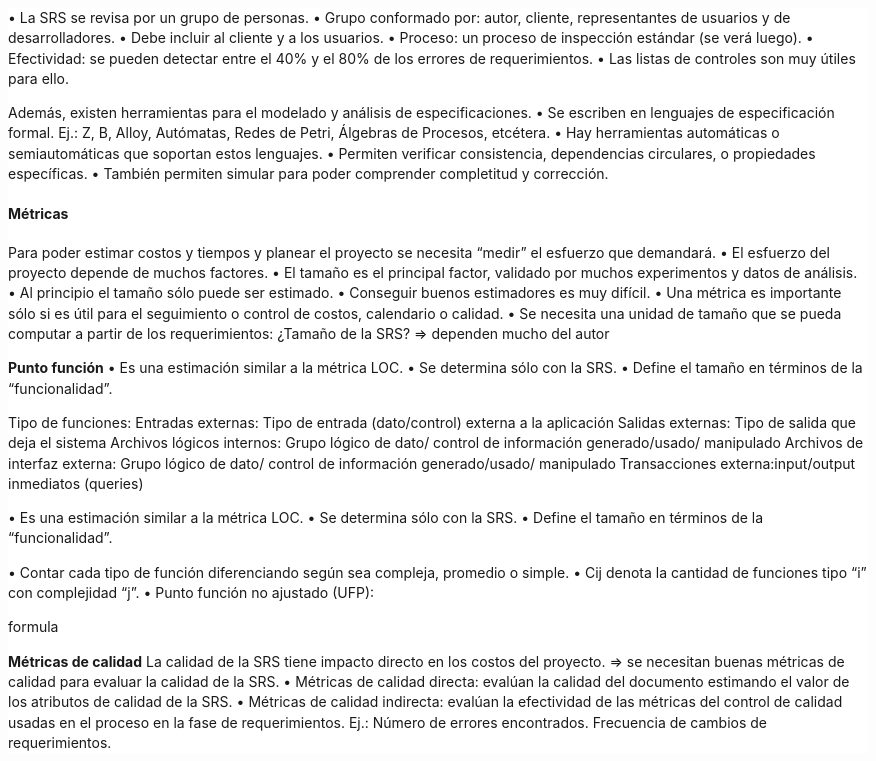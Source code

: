 • La SRS se revisa por un grupo de personas.
• Grupo conformado por: autor, cliente, representantes de usuarios y de
desarrolladores.
• Debe incluir al cliente y a los usuarios.
• Proceso: un proceso de inspección estándar (se verá luego).
• Efectividad: se pueden detectar entre el 40% y el 80% de los errores de
requerimientos.
• Las listas de controles son muy útiles para ello.

Además, existen herramientas para el modelado y análisis de especificaciones.
• Se escriben en lenguajes de especificación formal.
Ej.: Z, B, Alloy, Autómatas, Redes de Petri, Álgebras de Procesos, etcétera.
• Hay herramientas automáticas o semiautomáticas que soportan estos lenguajes.
• Permiten verificar consistencia, dependencias circulares, o propiedades
específicas.
• También permiten simular para poder comprender completitud y corrección.

#### Métricas

Para poder estimar costos y tiempos y planear el proyecto se necesita “medir” el esfuerzo que
demandará.
• El esfuerzo del proyecto depende de muchos factores.
• El tamaño es el principal factor, validado por muchos experimentos y datos de análisis.
• Al principio el tamaño sólo puede ser estimado.
• Conseguir buenos estimadores es muy difícil.
• Una métrica es importante sólo si es útil para el seguimiento o control de costos, calendario
o calidad.
• Se necesita una unidad de tamaño que se pueda computar a partir de los requerimientos:
¿Tamaño de la SRS? => dependen mucho del autor

__Punto función__
• Es una estimación similar a la métrica LOC.
• Se determina sólo con la SRS.
• Define el tamaño en términos de la “funcionalidad”.

Tipo de funciones:
Entradas externas: Tipo de entrada (dato/control) externa a la aplicación
Salidas externas: Tipo de salida que deja el sistema
Archivos lógicos internos: Grupo lógico de dato/ control de información generado/usado/ manipulado
Archivos de interfaz externa: Grupo lógico de dato/
control de información generado/usado/ manipulado
Transacciones externa:input/output inmediatos (queries)

• Es una estimación similar a la métrica LOC.
• Se determina sólo con la SRS.
• Define el tamaño en términos de la “funcionalidad”.

• Contar cada tipo de función diferenciando según sea compleja, promedio o simple.
• Cij denota la cantidad de funciones tipo “i” con complejidad “j”.
• Punto función no ajustado (UFP):

formula

__Métricas de calidad__
La calidad de la SRS tiene impacto directo en los costos del proyecto.
=> se necesitan buenas métricas de calidad para evaluar la calidad de la SRS.
• Métricas de calidad directa: evalúan la calidad del documento estimando el
valor de los atributos de calidad de la SRS.
• Métricas de calidad indirecta: evalúan la efectividad de las métricas del
control de calidad usadas en el proceso en la fase de requerimientos.
Ej.: Número de errores encontrados.
Frecuencia de cambios de requerimientos.
